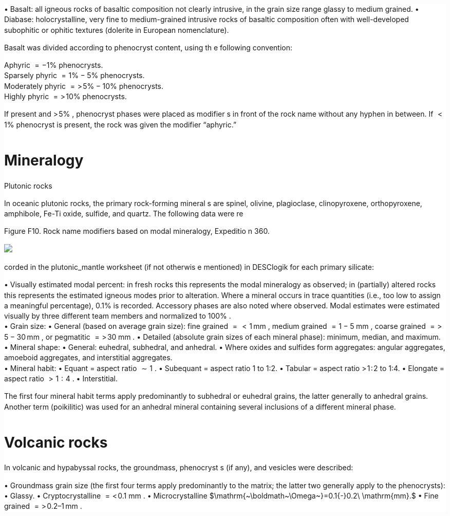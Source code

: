 • Basalt: all igneous rocks of basaltic composition not clearly intrusive, in the grain size range glassy to medium grained. • Diabase: holocrystalline, very fine to medium-grained intrusive rocks of basaltic composition often with well-developed subophitic or ophitic textures (dolerite in European nomenclature).  

Basalt was divided according to phenocryst content, using th e following convention:  

Aphyric $=-1\%$ phenocrysts.   
Sparsely phyric $=1\%{-}5\%$ phenocrysts.   
Moderately phyric $=>\!5\%{-}10\%$ phenocrysts.   
Highly phyric $=>\!10\%$ phenocrysts.  

If present and $>\!5\%$ , phenocryst phases were placed as modifier s in front of the rock name without any hyphen in between. If ${<}1\%$ phenocryst is present, the rock was given the modifier “aphyric.”  

# Mineralogy  

Plutonic rocks  

In oceanic plutonic rocks, the primary rock-forming mineral s are spinel, olivine, plagioclase, clinopyroxene, orthopyroxene, amphibole, Fe-Ti oxide, sulfide, and quartz. The following data were re  

Figure F10. Rock name modifiers based on modal mineralogy, Expeditio n 360.  

![](images/a3b0eee3f3003086cc1d2828a0158fde88099302407ebd4c1ce2ee62d692af6a.jpg)  

corded  in  the  plutonic_mantle  worksheet  (if  not  otherwis e mentioned) in DESClogik for each primary silicate:  

• Visually estimated modal percent: in fresh rocks this represents the modal mineralogy as observed; in (partially) altered rocks this represents the estimated igneous modes prior to alteration. Where a mineral occurs in trace quantities (i.e., too low to assign a meaningful percentage), $0.1\%$ is recorded. Accessory phases are also noted where observed. Modal estimates were estimated visually by three different team members and normalized to $100\%$ .   
• Grain size: • General (based on average grain size): fine grained $={<}1\,\mathrm{mm}$ , medium grained $=1{-}5\;\mathrm{mm}$ , coarse grained $=>\!5{-}30\,\mathrm{mm}$ , or pegmatitic $=>\!30\;\mathrm{mm}$ . • Detailed (absolute grain sizes of each mineral phase): minimum, median, and maximum.   
• Mineral shape: • General: euhedral, subhedral, and anhedral. • Where oxides and sulfides form aggregates: angular aggregates, amoeboid aggregates, and interstitial aggregates.   
• Mineral habit: • Equant $=$ aspect ratio ${\sim}1$ . • Subequant $=$ aspect ratio 1 to 1:2. • Tabular $=$ aspect ratio $>\!1\!:\!2$ to 1:4. • Elongate $=$ aspect ratio ${>}1{:}4$ . • Interstitial.  

The first four mineral habit terms apply predominantly to subhedral or euhedral grains, the latter generally to anhedral grains. Another term (poikilitic) was used for an anhedral mineral containing several inclusions of a different mineral phase.  

# Volcanic rocks  

In volcanic and hypabyssal rocks, the groundmass, phenocryst s (if any), and vesicles were described:  

• Groundmass grain size (the first four terms apply predominantly to the matrix; the latter two generally apply to the phenocrysts): • Glassy. • Cryptocrystalline $=<\!0.1\ \mathrm{mm}$ . • Microcrystalline $\mathrm{~\boldmath~\Omega~}=0.1{-}0.2\ \mathrm{mm}.$ • Fine grained $=>\!0.2–1\,\mathrm{mm}$ .  
